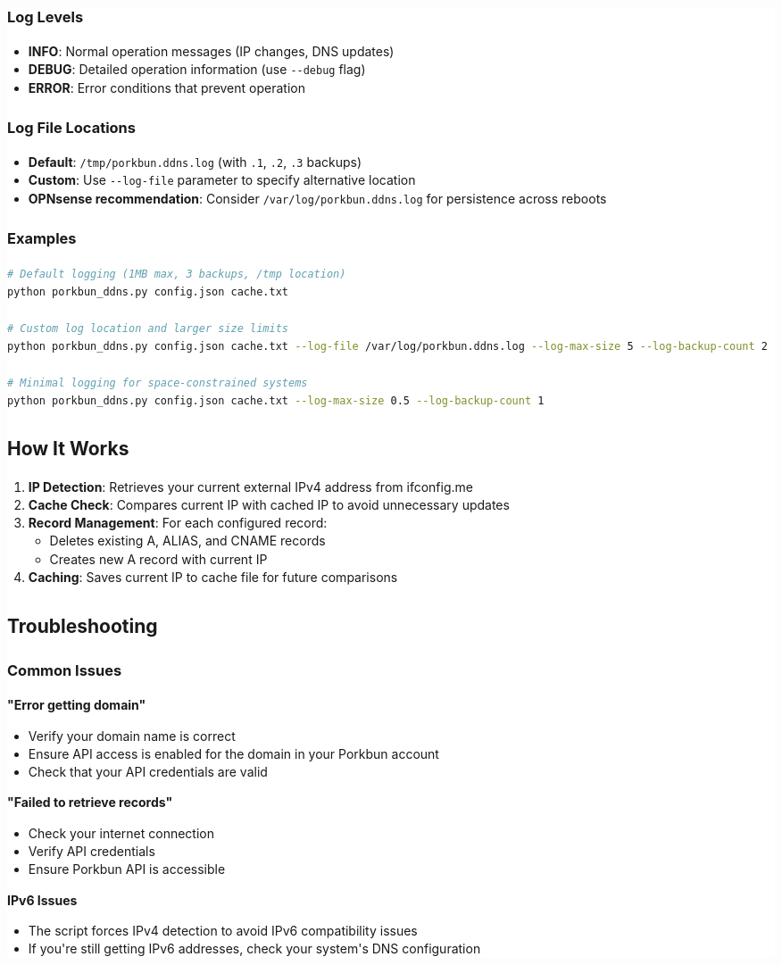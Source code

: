 ### Log Levels

- **INFO**: Normal operation messages (IP changes, DNS updates)
- **DEBUG**: Detailed operation information (use `--debug` flag)
- **ERROR**: Error conditions that prevent operation

### Log File Locations

- **Default**: `/tmp/porkbun.ddns.log` (with `.1`, `.2`, `.3` backups)
- **Custom**: Use `--log-file` parameter to specify alternative location
- **OPNsense recommendation**: Consider `/var/log/porkbun.ddns.log` for persistence across reboots

### Examples

```bash
# Default logging (1MB max, 3 backups, /tmp location)
python porkbun_ddns.py config.json cache.txt

# Custom log location and larger size limits
python porkbun_ddns.py config.json cache.txt --log-file /var/log/porkbun.ddns.log --log-max-size 5 --log-backup-count 2

# Minimal logging for space-constrained systems
python porkbun_ddns.py config.json cache.txt --log-max-size 0.5 --log-backup-count 1
```

## How It Works

1. **IP Detection**: Retrieves your current external IPv4 address from ifconfig.me
2. **Cache Check**: Compares current IP with cached IP to avoid unnecessary updates
3. **Record Management**: For each configured record:
   - Deletes existing A, ALIAS, and CNAME records
   - Creates new A record with current IP
4. **Caching**: Saves current IP to cache file for future comparisons

## Troubleshooting

### Common Issues

**"Error getting domain"**
- Verify your domain name is correct
- Ensure API access is enabled for the domain in your Porkbun account
- Check that your API credentials are valid

**"Failed to retrieve records"**
- Check your internet connection
- Verify API credentials
- Ensure Porkbun API is accessible

**IPv6 Issues**
- The script forces IPv4 detection to avoid IPv6 compatibility issues
- If you're still getting IPv6 addresses, check your system's DNS configuration
